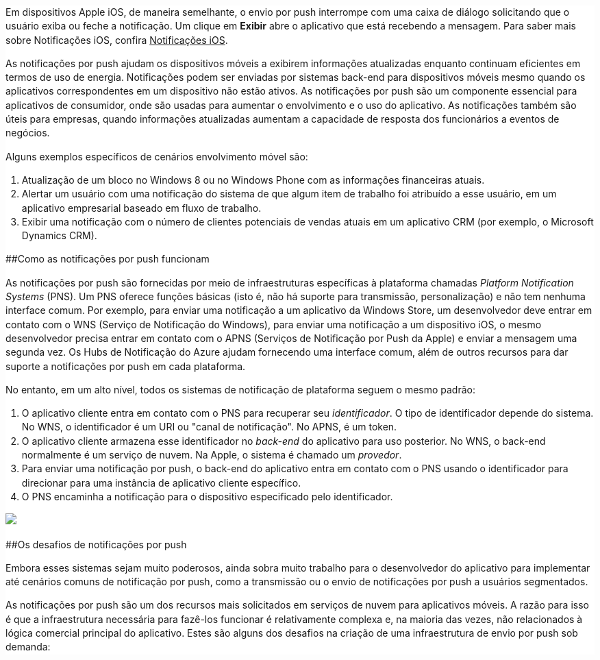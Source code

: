 Em dispositivos Apple iOS, de maneira semelhante, o envio por push interrompe com uma caixa de diálogo solicitando que o usuário exiba ou feche a notificação. Um clique em **Exibir** abre o aplicativo que está recebendo a mensagem. Para saber mais sobre Notificações iOS, confira [Notificações iOS](http://go.microsoft.com/fwlink/?LinkId=615245).

As notificações por push ajudam os dispositivos móveis a exibirem informações atualizadas enquanto continuam eficientes em termos de uso de energia. Notificações podem ser enviadas por sistemas back-end para dispositivos móveis mesmo quando os aplicativos correspondentes em um dispositivo não estão ativos. As notificações por push são um componente essencial para aplicativos de consumidor, onde são usadas para aumentar o envolvimento e o uso do aplicativo. As notificações também são úteis para empresas, quando informações atualizadas aumentam a capacidade de resposta dos funcionários a eventos de negócios.

Alguns exemplos específicos de cenários envolvimento móvel são:

1.  Atualização de um bloco no Windows 8 ou no Windows Phone com as informações financeiras atuais.
2.  Alertar um usuário com uma notificação do sistema de que algum item de trabalho foi atribuído a esse usuário, em um aplicativo empresarial baseado em fluxo de trabalho.
3.  Exibir uma notificação com o número de clientes potenciais de vendas atuais em um aplicativo CRM (por exemplo, o Microsoft Dynamics CRM).

##Como as notificações por push funcionam

As notificações por push são fornecidas por meio de infraestruturas específicas à plataforma chamadas _Platform Notification Systems_ (PNS). Um PNS oferece funções básicas (isto é, não há suporte para transmissão, personalização) e não tem nenhuma interface comum. Por exemplo, para enviar uma notificação a um aplicativo da Windows Store, um desenvolvedor deve entrar em contato com o WNS (Serviço de Notificação do Windows), para enviar uma notificação a um dispositivo iOS, o mesmo desenvolvedor precisa entrar em contato com o APNS (Serviços de Notificação por Push da Apple) e enviar a mensagem uma segunda vez. Os Hubs de Notificação do Azure ajudam fornecendo uma interface comum, além de outros recursos para dar suporte a notificações por push em cada plataforma.

No entanto, em um alto nível, todos os sistemas de notificação de plataforma seguem o mesmo padrão:

1.  O aplicativo cliente entra em contato com o PNS para recuperar seu _identificador_. O tipo de identificador depende do sistema. No WNS, o identificador é um URI ou "canal de notificação". No APNS, é um token.
2.  O aplicativo cliente armazena esse identificador no _back-end_ do aplicativo para uso posterior. No WNS, o back-end normalmente é um serviço de nuvem. Na Apple, o sistema é chamado um _provedor_.
3.  Para enviar uma notificação por push, o back-end do aplicativo entra em contato com o PNS usando o identificador para direcionar para uma instância de aplicativo cliente específico.
4.  O PNS encaminha a notificação para o dispositivo especificado pelo identificador.

![][0]

##Os desafios de notificações por push

Embora esses sistemas sejam muito poderosos, ainda sobra muito trabalho para o desenvolvedor do aplicativo para implementar até cenários comuns de notificação por push, como a transmissão ou o envio de notificações por push a usuários segmentados.

As notificações por push são um dos recursos mais solicitados em serviços de nuvem para aplicativos móveis. A razão para isso é que a infraestrutura necessária para fazê-los funcionar é relativamente complexa e, na maioria das vezes, não relacionados à lógica comercial principal do aplicativo. Estes são alguns dos desafios na criação de uma infraestrutura de envio por push sob demanda:


  [0]: ./media/notification-hubs-overview/registration-diagram.png
  [1]: ./media/notification-hubs-overview/notification-hub-diagram.png
  [Como os clientes usam os Hubs de Notificação]: http://azure.microsoft.com/services/notification-hubs
  [Tutoriais e guias de Hubs de notificação]: http://azure.microsoft.com/documentation/services/notification-hubs
  [iOS]: http://azure.microsoft.com/documentation/articles/notification-hubs-ios-get-started
  [Android]: http://azure.microsoft.com/documentation/articles/notification-hubs-android-get-started
  [Windows Universal]: http://azure.microsoft.com/documentation/articles/notification-hubs-windows-store-dotnet-get-started
  [Windows Phone]: http://azure.microsoft.com/documentation/articles/notification-hubs-windows-phone-get-started
  [Kindle]: http://azure.microsoft.com/documentation/articles/notification-hubs-kindle-get-started
  [Xamarin.iOS]: http://azure.microsoft.com/documentation/articles/partner-xamarin-notification-hubs-ios-get-started
  [Xamarin.Android]: http://azure.microsoft.com/documentation/articles/partner-xamarin-notification-hubs-android-get-started
  [Microsoft.WindowsAzure.Messaging.NotificationHub]: http://msdn.microsoft.com/library/microsoft.windowsazure.messaging.notificationhub.aspx
  [Microsoft.ServiceBus.Notifications]: http://msdn.microsoft.com/library/microsoft.servicebus.notifications.aspx
  [Aplicativos Móveis do Serviço de Aplicativo]: https://azure.microsoft.com/documentation/articles/app-service-mobile-value-prop/
  [modelos]: notification-hubs-templates.md
  [Portal do Azure]: https://portal.azure.com
  [marcas]: (http://msdn.microsoft.com/library/azure/dn530749.aspx)